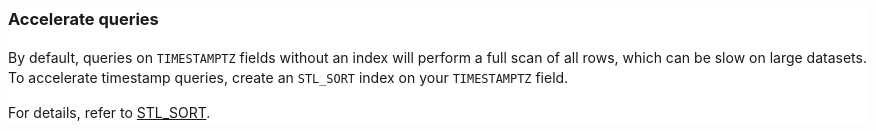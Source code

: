 ### Accelerate queries

By default, queries on `TIMESTAMPTZ` fields without an index will perform a full scan of all rows, which can be slow on large datasets. To accelerate timestamp queries, create an `STL_SORT` index on your `TIMESTAMPTZ` field.

For details, refer to [STL_SORT](https://zilliverse.feishu.cn/wiki/YBYmwvx68iMKFRknytJccwk0nPf).